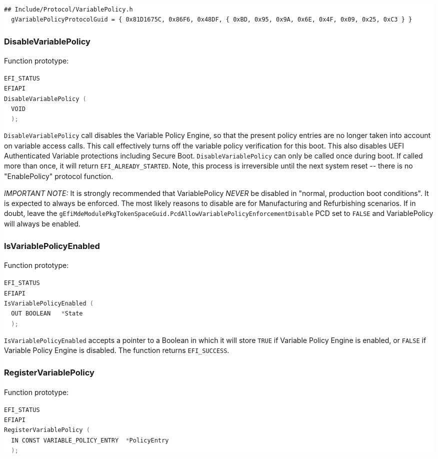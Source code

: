 ```text
## Include/Protocol/VariablePolicy.h
  gVariablePolicyProtocolGuid = { 0x81D1675C, 0x86F6, 0x48DF, { 0xBD, 0x95, 0x9A, 0x6E, 0x4F, 0x09, 0x25, 0xC3 } }
```

### DisableVariablePolicy

Function prototype:

```c
EFI_STATUS
EFIAPI
DisableVariablePolicy (
  VOID
  );
```

`DisableVariablePolicy` call disables the Variable Policy Engine, so
that the present policy entries are no longer taken into account on
variable access calls. This call effectively turns off the variable
policy verification for this boot. This also disables UEFI
Authenticated Variable protections including Secure Boot.
`DisableVariablePolicy` can only be called once during boot. If called
more than once, it will return `EFI_ALREADY_STARTED`. Note, this process
is irreversible until the next system reset -- there is no
"EnablePolicy" protocol function.

_IMPORTANT NOTE:_ It is strongly recommended that VariablePolicy _NEVER_
be disabled in "normal, production boot conditions". It is expected to always
be enforced. The most likely reasons to disable are for Manufacturing and
Refurbishing scenarios. If in doubt, leave the `gEfiMdeModulePkgTokenSpaceGuid.PcdAllowVariablePolicyEnforcementDisable`
PCD set to `FALSE` and VariablePolicy will always be enabled.

### IsVariablePolicyEnabled

Function prototype:

```c
EFI_STATUS
EFIAPI
IsVariablePolicyEnabled (
  OUT BOOLEAN   *State
  );
```

`IsVariablePolicyEnabled` accepts a pointer to a Boolean in which it
will store `TRUE` if Variable Policy Engine is enabled, or `FALSE` if
Variable Policy Engine is disabled. The function returns `EFI_SUCCESS`.

### RegisterVariablePolicy

Function prototype:

```c
EFI_STATUS
EFIAPI
RegisterVariablePolicy (
  IN CONST VARIABLE_POLICY_ENTRY  *PolicyEntry
  );
```
